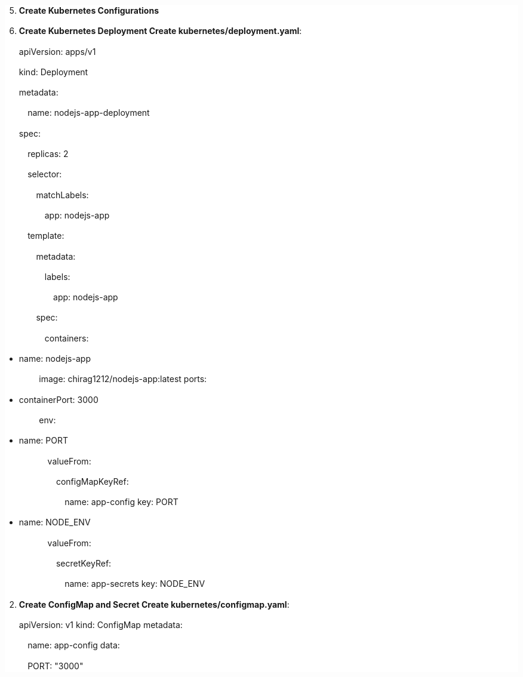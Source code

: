 5. **Create Kubernetes Configurations**
1. **Create Kubernetes Deployment Create kubernetes/deployment.yaml**:

   apiVersion: apps/v1

   kind: Deployment

   metadata:

   `  `name: nodejs-app-deployment

   spec:

   `  `replicas: 2

   `  `selector:

   `    `matchLabels:

   `      `app: nodejs-app

   `  `template:

   `    `metadata:

   `      `labels:

   `        `app: nodejs-app

   `    `spec:

   `      `containers:

- name: nodejs-app

`        `image: chirag1212/nodejs-app:latest         ports:

- containerPort: 3000

`        `env:

- name: PORT

`          `valueFrom:

`            `configMapKeyRef:

`              `name: app-config               key: PORT

- name: NODE\_ENV

`          `valueFrom:

`            `secretKeyRef:

`              `name: app-secrets               key: NODE\_ENV

2. **Create ConfigMap and Secret Create kubernetes/configmap.yaml**:

   apiVersion: v1 kind: ConfigMap metadata:

   `  `name: app-config data:

   `  `PORT: "3000"
